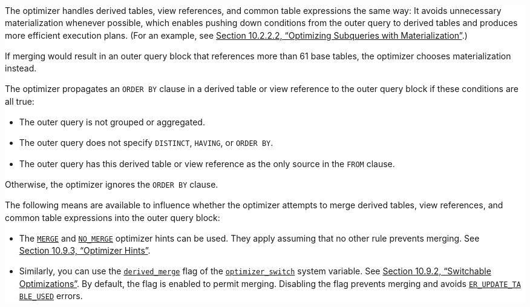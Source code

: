 
The optimizer handles derived tables, view references, and
common table expressions the same way: It avoids unnecessary
materialization whenever possible, which enables pushing down
conditions from the outer query to derived tables and produces
more efficient execution plans. (For an example, see
[Section 10.2.2.2, “Optimizing Subqueries with Materialization”](https://dev.mysql.com/doc/refman/8.0/en/subquery-materialization.html "10.2.2.2 Optimizing Subqueries with Materialization").)


If merging would result in an outer query block that
references more than 61 base tables, the optimizer chooses
materialization instead.


The optimizer propagates an `ORDER BY` clause
in a derived table or view reference to the outer query block
if these conditions are all true:

- The outer query is not grouped or aggregated.


- The outer query does not specify
`DISTINCT`, `HAVING`, or
`ORDER BY`.


- The outer query has this derived table or view reference
as the only source in the `FROM` clause.


Otherwise, the optimizer ignores the `ORDER
          BY` clause.


The following means are available to influence whether the
optimizer attempts to merge derived tables, view references,
and common table expressions into the outer query block:

- The [`MERGE`](https://dev.mysql.com/doc/refman/8.0/en/optimizer-hints.html#optimizer-hints-table-level "Table-Level Optimizer Hints") and
[`NO_MERGE`](https://dev.mysql.com/doc/refman/8.0/en/optimizer-hints.html#optimizer-hints-table-level "Table-Level Optimizer Hints") optimizer hints
can be used. They apply assuming that no other rule
prevents merging. See [Section 10.9.3, “Optimizer Hints”](https://dev.mysql.com/doc/refman/8.0/en/optimizer-hints.html "10.9.3 Optimizer Hints").


- Similarly, you can use the
[`derived_merge`](https://dev.mysql.com/doc/refman/8.0/en/switchable-optimizations.html#optflag_derived-merge) flag of
the [`optimizer_switch`](https://dev.mysql.com/doc/refman/8.0/en/server-system-variables.html#sysvar_optimizer_switch)
system variable. See
[Section 10.9.2, “Switchable Optimizations”](https://dev.mysql.com/doc/refman/8.0/en/switchable-optimizations.html "10.9.2 Switchable Optimizations"). By default,
the flag is enabled to permit merging. Disabling the flag
prevents merging and avoids
[`ER_UPDATE_TABLE_USED`](https://dev.mysql.com/doc/mysql-errors/8.0/en/server-error-reference.html#error_er_update_table_used)
errors.

